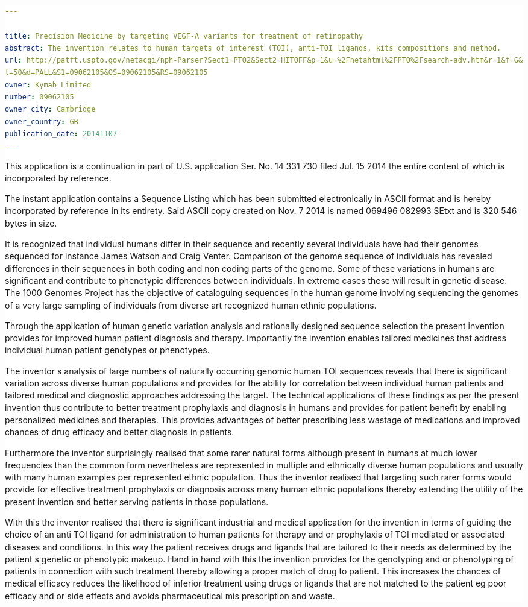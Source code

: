 ```yaml
---

title: Precision Medicine by targeting VEGF-A variants for treatment of retinopathy
abstract: The invention relates to human targets of interest (TOI), anti-TOI ligands, kits compositions and method.
url: http://patft.uspto.gov/netacgi/nph-Parser?Sect1=PTO2&Sect2=HITOFF&p=1&u=%2Fnetahtml%2FPTO%2Fsearch-adv.htm&r=1&f=G&l=50&d=PALL&S1=09062105&OS=09062105&RS=09062105
owner: Kymab Limited
number: 09062105
owner_city: Cambridge
owner_country: GB
publication_date: 20141107
---
```

This application is a continuation in part of U.S. application Ser. No. 14 331 730 filed Jul. 15 2014 the entire content of which is incorporated by reference.

The instant application contains a Sequence Listing which has been submitted electronically in ASCII format and is hereby incorporated by reference in its entirety. Said ASCII copy created on Nov. 7 2014 is named 069496 082993 SEtxt and is 320 546 bytes in size.

It is recognized that individual humans differ in their sequence and recently several individuals have had their genomes sequenced for instance James Watson and Craig Venter. Comparison of the genome sequence of individuals has revealed differences in their sequences in both coding and non coding parts of the genome. Some of these variations in humans are significant and contribute to phenotypic differences between individuals. In extreme cases these will result in genetic disease. The 1000 Genomes Project has the objective of cataloguing sequences in the human genome involving sequencing the genomes of a very large sampling of individuals from diverse art recognized human ethnic populations.

Through the application of human genetic variation analysis and rationally designed sequence selection the present invention provides for improved human patient diagnosis and therapy. Importantly the invention enables tailored medicines that address individual human patient genotypes or phenotypes.

The inventor s analysis of large numbers of naturally occurring genomic human TOI sequences reveals that there is significant variation across diverse human populations and provides for the ability for correlation between individual human patients and tailored medical and diagnostic approaches addressing the target. The technical applications of these findings as per the present invention thus contribute to better treatment prophylaxis and diagnosis in humans and provides for patient benefit by enabling personalized medicines and therapies. This provides advantages of better prescribing less wastage of medications and improved chances of drug efficacy and better diagnosis in patients.

Furthermore the inventor surprisingly realised that some rarer natural forms although present in humans at much lower frequencies than the common form nevertheless are represented in multiple and ethnically diverse human populations and usually with many human examples per represented ethnic population. Thus the inventor realised that targeting such rarer forms would provide for effective treatment prophylaxis or diagnosis across many human ethnic populations thereby extending the utility of the present invention and better serving patients in those populations.

With this the inventor realised that there is significant industrial and medical application for the invention in terms of guiding the choice of an anti TOI ligand for administration to human patients for therapy and or prophylaxis of TOI mediated or associated diseases and conditions. In this way the patient receives drugs and ligands that are tailored to their needs as determined by the patient s genetic or phenotypic makeup. Hand in hand with this the invention provides for the genotyping and or phenotyping of patients in connection with such treatment thereby allowing a proper match of drug to patient. This increases the chances of medical efficacy reduces the likelihood of inferior treatment using drugs or ligands that are not matched to the patient eg poor efficacy and or side effects and avoids pharmaceutical mis prescription and waste.
